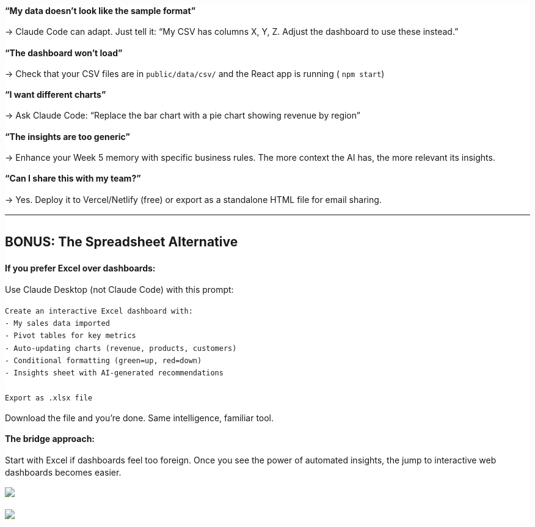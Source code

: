 **“My data doesn’t look like the sample format”**

→ Claude Code can adapt. Just tell it: “My CSV has columns X, Y, Z. Adjust the dashboard to use these instead.”

**“The dashboard won’t load”**

→ Check that your CSV files are in `public/data/csv/` and the React app is running ( `npm start`)

**“I want different charts”**

→ Ask Claude Code: “Replace the bar chart with a pie chart showing revenue by region”

**“The insights are too generic”**

→ Enhance your Week 5 memory with specific business rules. The more context the AI has, the more relevant its insights.

**“Can I share this with my team?”**

→ Yes. Deploy it to Vercel/Netlify (free) or export as a standalone HTML file for email sharing.

* * *

## BONUS: The Spreadsheet Alternative

**If you prefer Excel over dashboards:**

Use Claude Desktop (not Claude Code) with this prompt:

```
Create an interactive Excel dashboard with:
- My sales data imported
- Pivot tables for key metrics
- Auto-updating charts (revenue, products, customers)
- Conditional formatting (green=up, red=down)
- Insights sheet with AI-generated recommendations

Export as .xlsx file
```

Download the file and you’re done. Same intelligence, familiar tool.

**The bridge approach:**

Start with Excel if dashboards feel too foreign. Once you see the power of automated insights, the jump to interactive web dashboards becomes easier.

[![](https://substackcdn.com/image/fetch/$s_!1QmX!,w_1456,c_limit,f_auto,q_auto:good,fl_progressive:steep/https%3A%2F%2Fsubstack-post-media.s3.amazonaws.com%2Fpublic%2Fimages%2Ffada2991-b815-4fb9-bf9f-f62687b5508a_1772x218.png)](https://substackcdn.com/image/fetch/$s_!1QmX!,f_auto,q_auto:good,fl_progressive:steep/https%3A%2F%2Fsubstack-post-media.s3.amazonaws.com%2Fpublic%2Fimages%2Ffada2991-b815-4fb9-bf9f-f62687b5508a_1772x218.png)

[![](https://substackcdn.com/image/fetch/$s_!FsW_!,w_1456,c_limit,f_auto,q_auto:good,fl_progressive:steep/https%3A%2F%2Fsubstack-post-media.s3.amazonaws.com%2Fpublic%2Fimages%2F0b631b53-3c73-4484-824e-cce59bbde060_2672x1670.png)](https://substackcdn.com/image/fetch/$s_!FsW_!,f_auto,q_auto:good,fl_progressive:steep/https%3A%2F%2Fsubstack-post-media.s3.amazonaws.com%2Fpublic%2Fimages%2F0b631b53-3c73-4484-824e-cce59bbde060_2672x1670.png)
